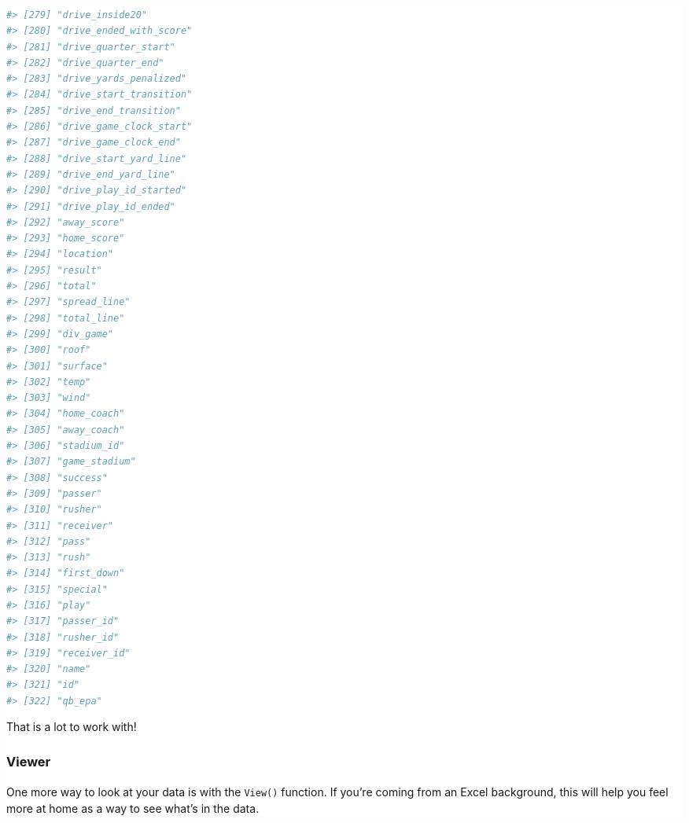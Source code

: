 ``` r
#> [279] "drive_inside20"                      
#> [280] "drive_ended_with_score"              
#> [281] "drive_quarter_start"                 
#> [282] "drive_quarter_end"                   
#> [283] "drive_yards_penalized"               
#> [284] "drive_start_transition"              
#> [285] "drive_end_transition"                
#> [286] "drive_game_clock_start"              
#> [287] "drive_game_clock_end"                
#> [288] "drive_start_yard_line"               
#> [289] "drive_end_yard_line"                 
#> [290] "drive_play_id_started"               
#> [291] "drive_play_id_ended"                 
#> [292] "away_score"                          
#> [293] "home_score"                          
#> [294] "location"                            
#> [295] "result"                              
#> [296] "total"                               
#> [297] "spread_line"                         
#> [298] "total_line"                          
#> [299] "div_game"                            
#> [300] "roof"                                
#> [301] "surface"                             
#> [302] "temp"                                
#> [303] "wind"                                
#> [304] "home_coach"                          
#> [305] "away_coach"                          
#> [306] "stadium_id"                          
#> [307] "game_stadium"                        
#> [308] "success"                             
#> [309] "passer"                              
#> [310] "rusher"                              
#> [311] "receiver"                            
#> [312] "pass"                                
#> [313] "rush"                                
#> [314] "first_down"                          
#> [315] "special"                             
#> [316] "play"                                
#> [317] "passer_id"                           
#> [318] "rusher_id"                           
#> [319] "receiver_id"                         
#> [320] "name"                                
#> [321] "id"                                  
#> [322] "qb_epa"
```

That is a lot to work with\!

### Viewer

One more way to look at your data is with the `View()` function. If
you’re coming from an Excel background, this will help you feel more
at home as a way to see what’s in the data.
